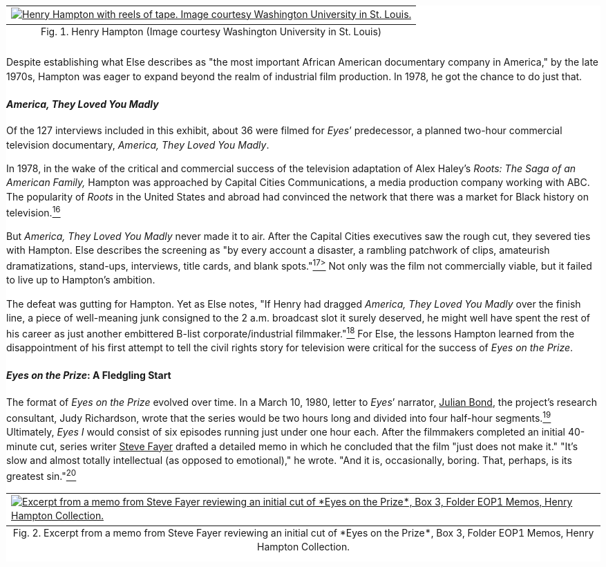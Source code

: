 <table class="exhibit-image">
<caption align="bottom" class="exhibit-caption">Fig. 1. Henry Hampton (Image courtesy Washington University in St. Louis)</caption>
<tr><td><a href="https://s3.amazonaws.com/americanarchive.org/exhibits/HenryHampton1.png" target="_blank"><img src="https://s3.amazonaws.com/americanarchive.org/exhibits/HenryHampton1.png" alt="Henry Hampton with reels of tape. Image courtesy Washington University in St. Louis."/></a></td></tr>
</table>

Despite establishing what Else describes as "the most important African American documentary company in America," by the late 1970s, Hampton was eager to expand beyond the realm of industrial film production. In 1978, he got the chance to do just that.

<a id="Madly"></a>
#### *America, They Loved You Madly*

Of the 127 interviews included in this exhibit, about 36 were filmed for *Eyes*’ predecessor, a planned two-hour commercial television documentary, *America, They Loved You Madly*.

In 1978, in the wake of the critical and commercial success of the television adaptation of Alex Haley’s *Roots: The Saga of an American Family,* Hampton was approached by Capital Cities Communications, a media production company working with ABC. The popularity of *Roots* in the United States and abroad had convinced the network that there was a market for Black history on television.[<sup>16</sup>](/exhibits/eotp/notes#16)

But *America, They Loved You Madly* never made it to air. After the Capital Cities executives saw the rough cut, they severed ties with Hampton. Else describes the screening as "by every account a disaster, a rambling patchwork of clips, amateurish dramatizations, stand-ups, interviews, title cards, and blank spots."[<sup>17></sup>](/exhibits/eotp/notes#17) Not only was the film not commercially viable, but it failed to live up to Hampton’s ambition. 

The defeat was gutting for Hampton. Yet as Else notes, "If Henry had dragged *America, They Loved You Madly* over the finish line, a piece of well-meaning junk consigned to the 2 a.m. broadcast slot it surely deserved, he might well have spent the rest of his career as just another embittered B-list corporate/industrial filmmaker."[<sup>18</sup>](/exhibits/eotp/notes#18) For Else, the lessons Hampton learned from the disappointment of his first attempt to tell the civil rights story for television were critical for the success of *Eyes on the Prize*. 

#### *Eyes on the Prize*: A Fledgling Start

The format of *Eyes on the Prize* evolved over time. In a March 10, 1980, letter to *Eyes*’ narrator, [Julian Bond](/2-making-television-history#JulianBond), the project’s research consultant, Judy Richardson, wrote that the series would be two hours long and divided into four half-hour segments.[<sup>19</sup>](/exhibits/eotp/notes#19)  Ultimately, *Eyes I* would consist of six episodes running just under one hour each. After the filmmakers completed an initial 40-minute cut, series writer [Steve Fayer](/2-making-television-history#SteveFayer) drafted a detailed memo in which he concluded that the film "just does not make it." "It’s slow and almost totally intellectual (as opposed to emotional)," he wrote. "And it is, occasionally, boring. That, perhaps, is its greatest sin."[<sup>20</sup>](/exhibits/eotp/notes#20)

<table class="exhibit-image">
<caption align="bottom" class="exhibit-caption">Fig. 2. Excerpt from a memo from Steve Fayer reviewing an initial cut of *Eyes on the Prize*, Box 3, Folder EOP1 Memos, Henry Hampton Collection.</caption>
<tr><td><a href="https://s3.amazonaws.com/americanarchive.org/exhibits/FayerMemo1.png" target="_blank"><img src="https://s3.amazonaws.com/americanarchive.org/exhibits/FayerMemo1.png" alt="Excerpt from a memo from Steve Fayer reviewing an initial cut of *Eyes on the Prize*, Box 3, Folder EOP1 Memos, Henry Hampton Collection."/></a></td></tr>
</table>
